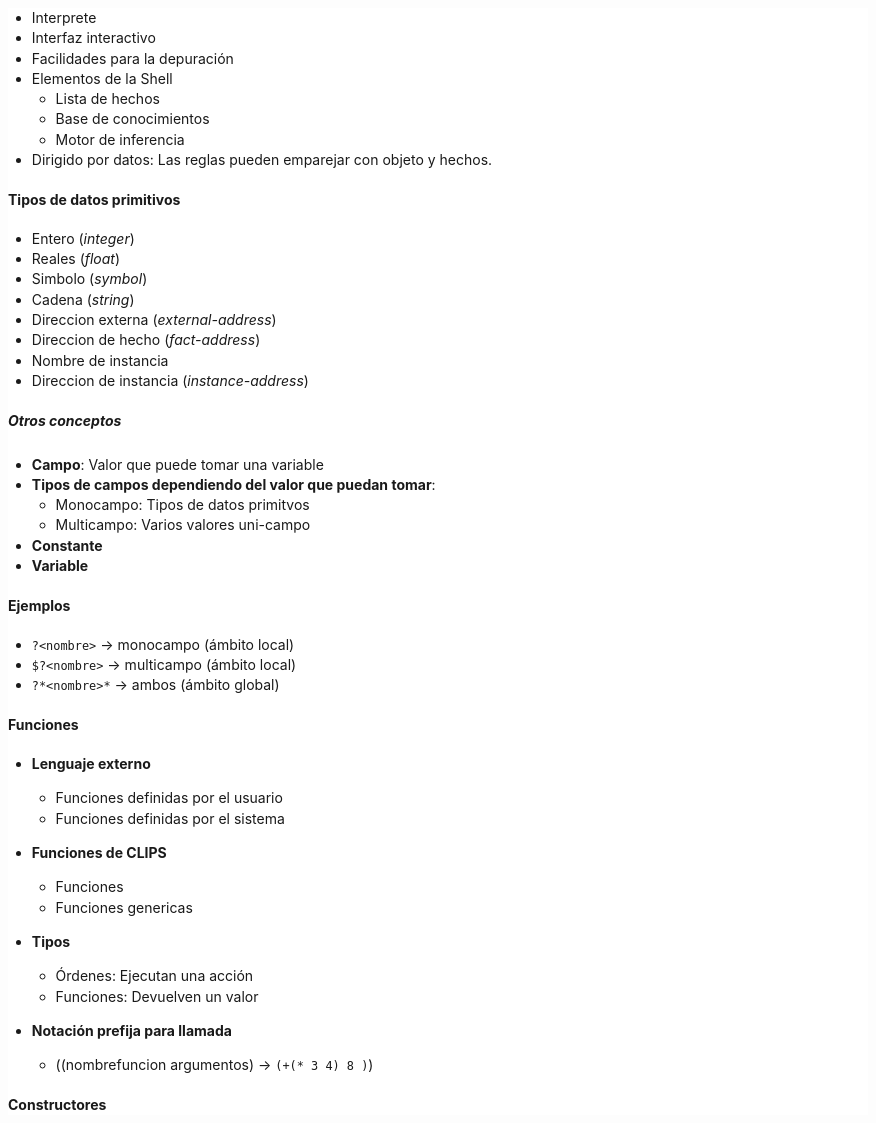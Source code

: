 * Interprete
* Interfaz interactivo
* Facilidades para la depuración
* Elementos de la Shell
  + Lista de hechos
  + Base de conocimientos
  + Motor de inferencia
* Dirigido por datos: Las reglas pueden emparejar con objeto y hechos.

#### Tipos de datos primitivos

* Entero (*integer*)
* Reales (*float*)
* Simbolo (*symbol*)
* Cadena (*string*)
* Direccion externa (*external-address*)
* Direccion de hecho (*fact-address*)
* Nombre de instancia
* Direccion de instancia (*instance-address*)

##### Otros conceptos

* **Campo**: Valor que puede tomar una variable
* **Tipos de campos dependiendo del valor que puedan tomar**:
  + Monocampo: Tipos de datos primitvos
  + Multicampo: Varios valores uni-campo
* **Constante**
* **Variable**


#### Ejemplos

* ```?<nombre>``` → monocampo (ámbito local)
* ```$?<nombre>``` → multicampo (ámbito local)
* ```?*<nombre>*``` → ambos (ámbito global)



#### Funciones

* **Lenguaje externo**
  + Funciones definidas por el usuario
  + Funciones definidas por el sistema

* **Funciones de CLIPS**
  + Funciones
  + Funciones genericas

* **Tipos**
  + Órdenes: Ejecutan una acción
  + Funciones: Devuelven un valor

* **Notación prefija para llamada**
  + ((nombrefuncion argumentos) → ```(+(* 3 4) 8 )```)

#### Constructores
